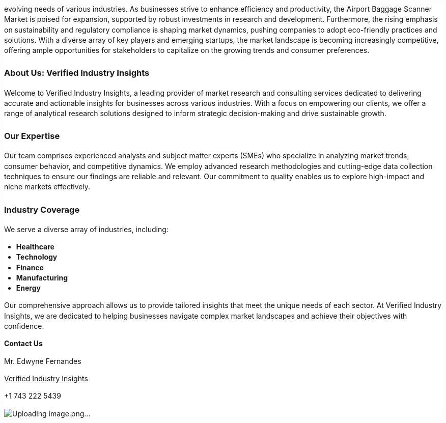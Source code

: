 evolving needs of various industries. As businesses strive to enhance efficiency and productivity, the Airport Baggage Scanner Market is poised for expansion, supported by robust investments in research and development. Furthermore, the rising emphasis on sustainability and regulatory compliance is shaping market dynamics, pushing companies to adopt eco-friendly practices and solutions. With a diverse array of key players and emerging startups, the market landscape is becoming increasingly competitive, offering ample opportunities for stakeholders to capitalize on the growing trends and consumer preferences.</p><h3>About Us: Verified Industry Insights</h3><p>Welcome to Verified Industry Insights, a leading provider of market research and consulting services dedicated to delivering accurate and actionable insights for businesses across various industries. With a focus on empowering our clients, we offer a range of analytical research solutions designed to inform strategic decision-making and drive sustainable growth.</p><h3>Our Expertise</h3><p>Our team comprises experienced analysts and subject matter experts (SMEs) who specialize in analyzing market trends, consumer behavior, and competitive dynamics. We employ advanced research methodologies and cutting-edge data collection techniques to ensure our findings are reliable and relevant. Our commitment to quality enables us to explore high-impact and niche markets effectively.</p><h3>Industry Coverage</h3><p>We serve a diverse array of industries, including:</p><ul><li><strong>Healthcare</strong></li><li><strong>Technology</strong></li><li><strong>Finance</strong></li><li><strong>Manufacturing</strong></li><li><strong>Energy</strong></li></ul><p>Our comprehensive approach allows us to provide tailored insights that meet the unique needs of each sector. At Verified Industry Insights, we are dedicated to helping businesses navigate complex market landscapes and achieve their objectives with confidence.</p><p><strong>Contact Us</strong></p><p>Mr. Edwyne Fernandes</p><p><a href="https://www.verifiedindustryinsights.com/">Verified Industry Insights</a></p><p>+1 743 222 5439</p>
![Uploading image.png…]()
